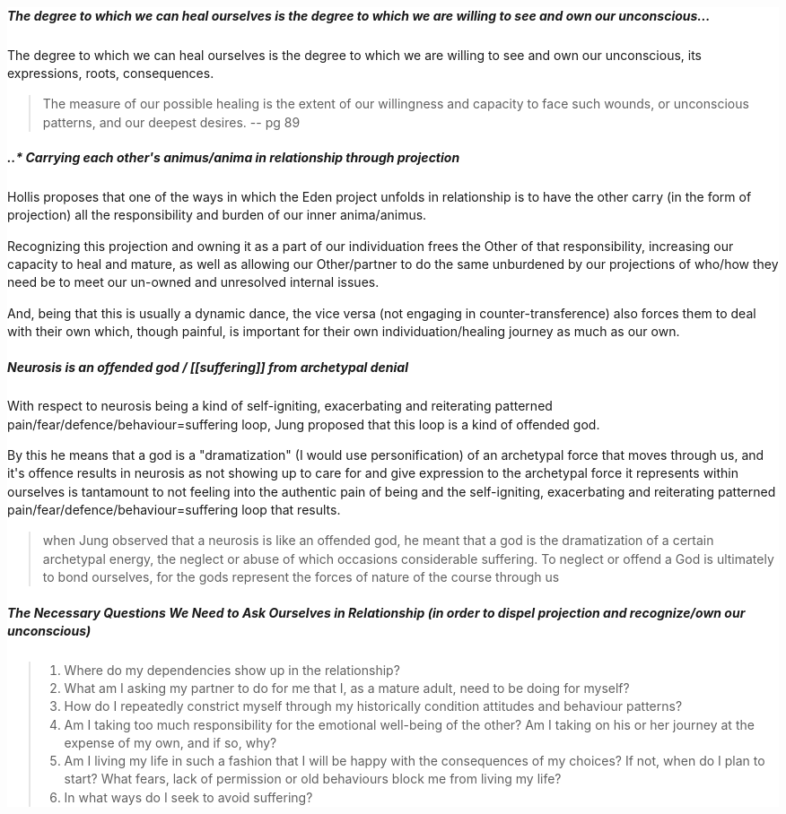 

##### The degree to which we can heal ourselves is the degree to which we are willing to see and own our unconscious...

The degree to which we can heal ourselves is the degree to which we are willing to see and own our unconscious, its expressions, roots, consequences. 

> The measure of our possible healing is the extent of our willingness and capacity to face such wounds, or unconscious patterns, and our deepest desires. -- pg 89


##### **.***.** Carrying each other's animus/anima in relationship through projection

Hollis proposes that one of the ways in which the Eden project unfolds in relationship is to have the other carry (in the form of projection) all the responsibility and burden of our inner anima/animus. 

Recognizing this projection and owning it as a part of our individuation frees the Other of that responsibility, increasing our capacity to heal and mature, as well as allowing our Other/partner to do the same unburdened by our projections of who/how they need be to meet our un-owned and unresolved internal issues.

And, being that this is usually a dynamic dance, the vice versa (not engaging in counter-transference) also forces them to deal with their own which, though painful, is important for their own individuation/healing journey as much as our own.

##### Neurosis is an offended god / [[suffering]] from archetypal denial

With respect to neurosis being a kind of self-igniting, exacerbating and reiterating patterned pain/fear/defence/behaviour=suffering loop, Jung proposed that this loop is a kind of offended god.

By this he means that a god is a "dramatization" (I would use personification) of an archetypal force that moves through us, and it's offence results in neurosis as  not showing up to care for and give expression to the archetypal force it represents within ourselves is tantamount to not feeling into the authentic pain of being and the self-igniting, exacerbating and reiterating patterned pain/fear/defence/behaviour=suffering loop that results.


> when Jung observed that a neurosis is like an offended god, he meant that a god is the dramatization of a certain archetypal energy, the neglect or abuse of which occasions considerable suffering. To neglect or offend a God is ultimately to bond ourselves, for the gods represent the forces of nature of the course through us


##### The Necessary Questions We Need to Ask Ourselves in Relationship (in order to dispel projection and recognize/own our unconscious)

> 1. Where do my dependencies show up in the relationship?  
> 2. What am I asking my partner to do for me that I, as a mature adult, need to be doing for myself? 
> 3. How do I repeatedly constrict myself through my historically condition attitudes and behaviour patterns? 
> 4. Am I taking too much responsibility for the emotional well-being of the other? Am I taking on his or her journey at the expense of my own, and if so, why? 
> 5. Am I living my life in such a fashion that I will be happy with the consequences of my choices? If not, when do I plan to start? What fears, lack of permission or old behaviours block me from living my life? 
> 6. In what ways do I seek to avoid suffering?
